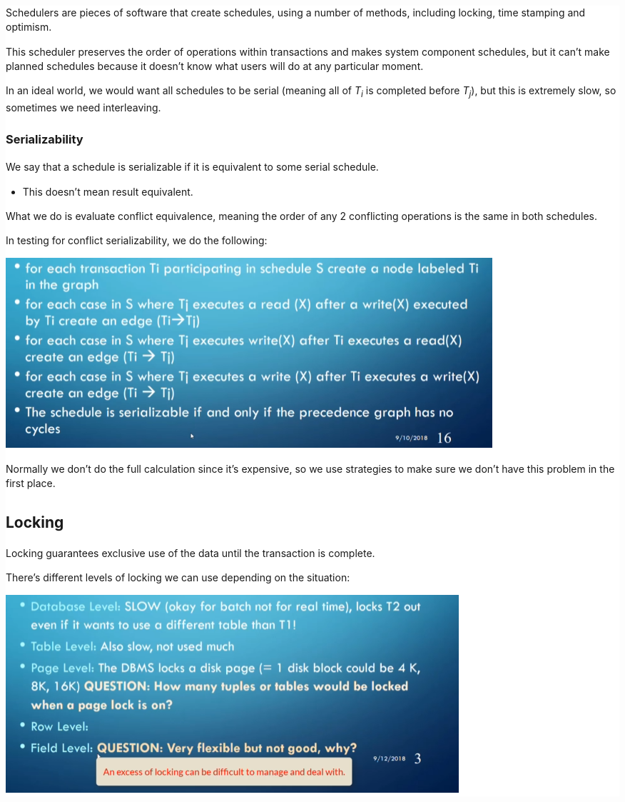 Schedulers are pieces of software that create schedules, using a number of methods, including locking, time stamping and optimism.

This scheduler preserves the order of operations within transactions and makes system component schedules, but it can’t make planned schedules because it doesn’t know what users will do at any particular moment.

In an ideal world, we would want all schedules to be serial (meaning all of $T_i$ is completed before $T_j$), but this is extremely slow, so sometimes we need interleaving.

### Serializability

We say that a schedule is serializable if it is equivalent to some serial schedule.

- This doesn’t mean result equivalent.

What we do is evaluate conflict equivalence, meaning the order of any 2 conflicting operations is the same in both schedules.

In testing for conflict serializability, we do the following:

![Untitled](images/security/f16.png)

Normally we don’t do the full calculation since it’s expensive, so we use strategies to make sure we don’t have this problem in the first place.

## Locking

Locking guarantees exclusive use of the data until the transaction is complete.

There’s different levels of locking we can use depending on the situation:

![Untitled](images/security/f17.png)
